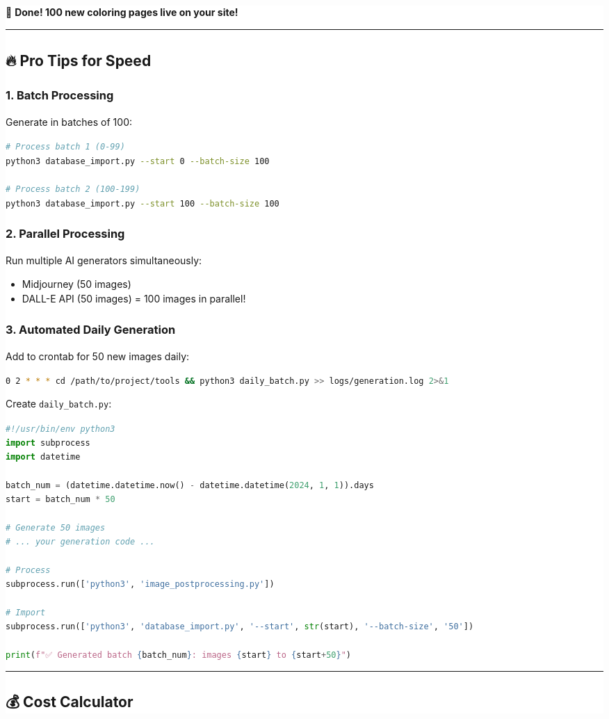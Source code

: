 🎉 **Done! 100 new coloring pages live on your site!**

---

## 🔥 Pro Tips for Speed

### 1. Batch Processing
Generate in batches of 100:
```bash
# Process batch 1 (0-99)
python3 database_import.py --start 0 --batch-size 100

# Process batch 2 (100-199)
python3 database_import.py --start 100 --batch-size 100
```

### 2. Parallel Processing
Run multiple AI generators simultaneously:
- Midjourney (50 images)
- DALL-E API (50 images)
= 100 images in parallel!

### 3. Automated Daily Generation
Add to crontab for 50 new images daily:
```bash
0 2 * * * cd /path/to/project/tools && python3 daily_batch.py >> logs/generation.log 2>&1
```

Create `daily_batch.py`:
```python
#!/usr/bin/env python3
import subprocess
import datetime

batch_num = (datetime.datetime.now() - datetime.datetime(2024, 1, 1)).days
start = batch_num * 50

# Generate 50 images
# ... your generation code ...

# Process
subprocess.run(['python3', 'image_postprocessing.py'])

# Import
subprocess.run(['python3', 'database_import.py', '--start', str(start), '--batch-size', '50'])

print(f"✅ Generated batch {batch_num}: images {start} to {start+50}")
```

---

## 💰 Cost Calculator
